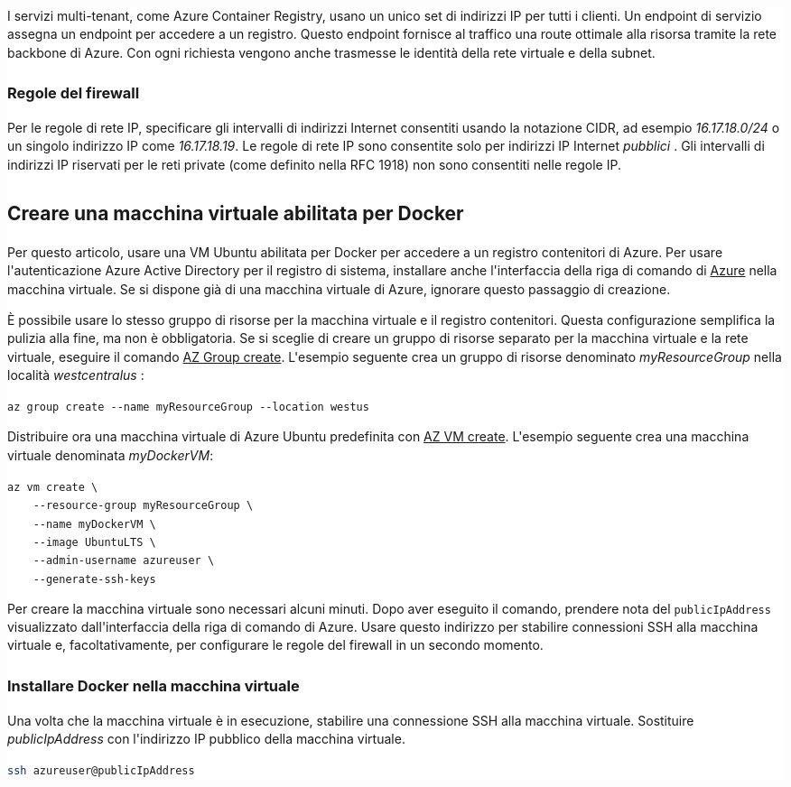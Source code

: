 I servizi multi-tenant, come Azure Container Registry, usano un unico set di indirizzi IP per tutti i clienti. Un endpoint di servizio assegna un endpoint per accedere a un registro. Questo endpoint fornisce al traffico una route ottimale alla risorsa tramite la rete backbone di Azure. Con ogni richiesta vengono anche trasmesse le identità della rete virtuale e della subnet.

### <a name="firewall-rules"></a>Regole del firewall

Per le regole di rete IP, specificare gli intervalli di indirizzi Internet consentiti usando la notazione CIDR, ad esempio *16.17.18.0/24* o un singolo indirizzo IP come *16.17.18.19*. Le regole di rete IP sono consentite solo per indirizzi IP Internet *pubblici* . Gli intervalli di indirizzi IP riservati per le reti private (come definito nella RFC 1918) non sono consentiti nelle regole IP.

## <a name="create-a-docker-enabled-virtual-machine"></a>Creare una macchina virtuale abilitata per Docker

Per questo articolo, usare una VM Ubuntu abilitata per Docker per accedere a un registro contenitori di Azure. Per usare l'autenticazione Azure Active Directory per il registro di sistema, installare anche l'interfaccia della riga di comando di [Azure][azure-cli] nella macchina virtuale. Se si dispone già di una macchina virtuale di Azure, ignorare questo passaggio di creazione.

È possibile usare lo stesso gruppo di risorse per la macchina virtuale e il registro contenitori. Questa configurazione semplifica la pulizia alla fine, ma non è obbligatoria. Se si sceglie di creare un gruppo di risorse separato per la macchina virtuale e la rete virtuale, eseguire il comando [AZ Group create][az-group-create]. L'esempio seguente crea un gruppo di risorse denominato *myResourceGroup* nella località *westcentralus* :

```azurecli
az group create --name myResourceGroup --location westus
```

Distribuire ora una macchina virtuale di Azure Ubuntu predefinita con [AZ VM create][az-vm-create]. L'esempio seguente crea una macchina virtuale denominata *myDockerVM*:

```azurecli
az vm create \
    --resource-group myResourceGroup \
    --name myDockerVM \
    --image UbuntuLTS \
    --admin-username azureuser \
    --generate-ssh-keys
```

Per creare la macchina virtuale sono necessari alcuni minuti. Dopo aver eseguito il comando, prendere nota del `publicIpAddress` visualizzato dall'interfaccia della riga di comando di Azure. Usare questo indirizzo per stabilire connessioni SSH alla macchina virtuale e, facoltativamente, per configurare le regole del firewall in un secondo momento.

### <a name="install-docker-on-the-vm"></a>Installare Docker nella macchina virtuale

Una volta che la macchina virtuale è in esecuzione, stabilire una connessione SSH alla macchina virtuale. Sostituire *publicIpAddress* con l'indirizzo IP pubblico della macchina virtuale.

```bash
ssh azureuser@publicIpAddress
```


[acr-subnet-service-endpoint]: ./media/container-registry-vnet/acr-subnet-service-endpoint.png
[acr-vnet-portal]: ./media/container-registry-vnet/acr-vnet-portal.png
[acr-vnet-firewall-portal]: ./media/container-registry-vnet/acr-vnet-firewall-portal.png
[aci-helloworld]: https://hub.docker.com/r/microsoft/aci-helloworld/
[terms-of-use]: https://azure.microsoft.com/support/legal/preview-supplemental-terms/
[kubectl]: https://kubernetes.io/docs/user-guide/kubectl/
[docker-linux]: https://docs.docker.com/engine/installation/#supported-platforms
[docker-login]: https://docs.docker.com/engine/reference/commandline/login/
[docker-mac]: https://docs.docker.com/docker-for-mac/
[docker-push]: https://docs.docker.com/engine/reference/commandline/push/
[docker-tag]: https://docs.docker.com/engine/reference/commandline/tag/
[docker-windows]: https://docs.docker.com/docker-for-windows/
[azure-cli]: /cli/azure/install-azure-cli
[az-acr-create]: /cli/azure/acr#az-acr-create
[az-acr-show]: /cli/azure/acr#az-acr-show
[az-acr-repository-show]: /cli/azure/acr/repository#az-acr-repository-show
[az-acr-repository-list]: /cli/azure/acr/repository#az-acr-repository-list
[az-acr-login]: /cli/azure/acr#az-acr-login
[az-acr-network-rule-add]: /cli/azure/acr/network-rule/#az-acr-network-rule-add
[az-acr-network-rule-remove]: /cli/azure/acr/network-rule/#az-acr-network-rule-remove
[az-acr-network-rule-list]: /cli/azure/acr/network-rule/#az-acr-network-rule-list
[az-acr-run]: /cli/azure/acr#az-acr-run
[az-acr-update]: /cli/azure/acr#az-acr-update
[az-ad-sp-create-for-rbac]: /cli/azure/ad/sp#az-ad-sp-create-for-rbac
[az-group-create]: /cli/azure/group
[az-role-assignment-create]: /cli/azure/role/assignment#az-role-assignment-create
[az-vm-create]: /cli/azure/vm#az-vm-create
[az-network-vnet-subnet-show]: /cli/azure/network/vnet/subnet/#az-network-vnet-subnet-show
[az-network-vnet-subnet-update]: /cli/azure/network/vnet/subnet/#az-network-vnet-subnet-update
[az-network-vnet-subnet-show]: /cli/azure/network/vnet/subnet/#az-network-vnet-subnet-show
[az-network-vnet-list]: /cli/azure/network/vnet/#az-network-vnet-list
[quickstart-portal]: container-registry-get-started-portal.md
[quickstart-cli]: container-registry-get-started-azure-cli.md
[azure-portal]: https://portal.azure.com